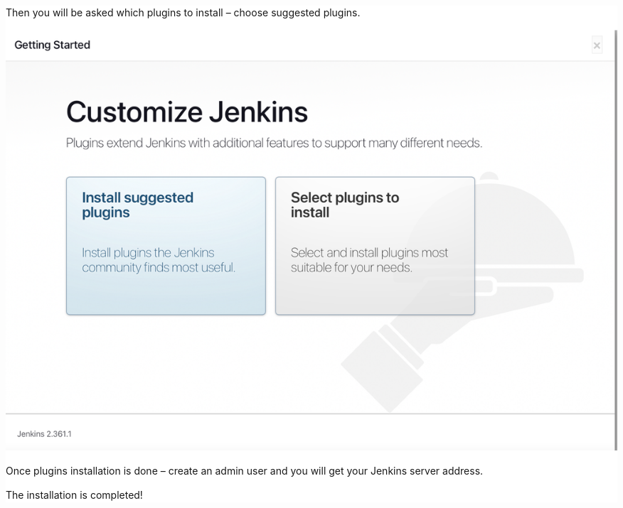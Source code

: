 Then you will be asked which plugins to install – choose suggested plugins.

![Plugin to install](../images/unlock-jenkins.png)

Once plugins installation is done – create an admin user and you will get your Jenkins server address.

The installation is completed!

